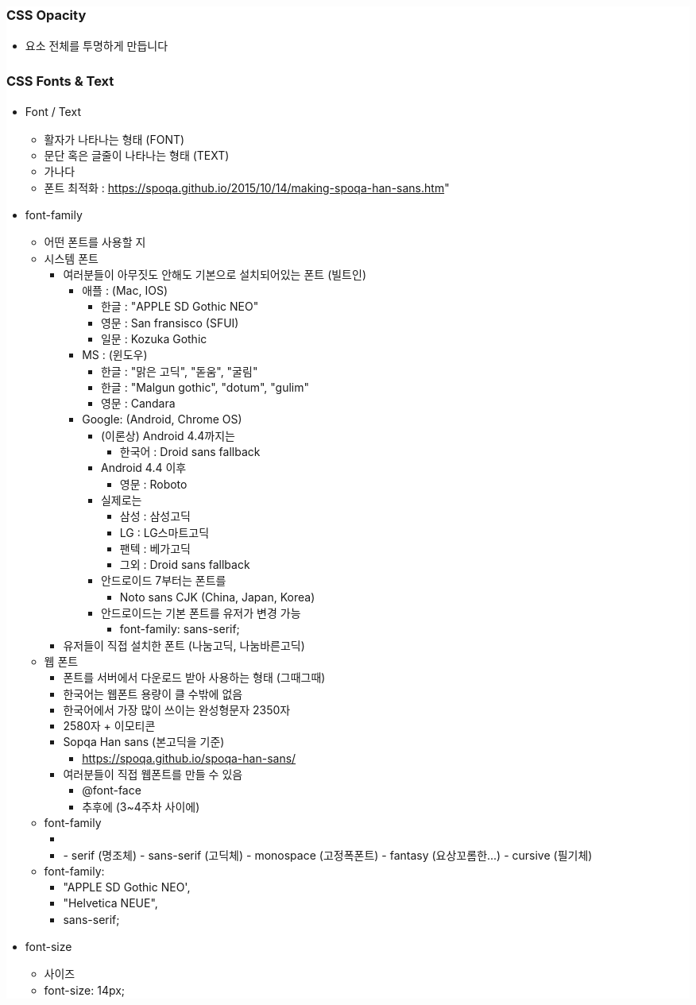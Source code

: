 ### CSS Opacity

  - 요소 전체를 투명하게 만듭니다

### CSS Fonts & Text

- Font / Text
  - 활자가 나타나는 형태 (FONT)
  - 문단 혹은 글줄이 나타나는 형태 (TEXT)
  - 가나다
  - 폰트 최적화 : https://spoqa.github.io/2015/10/14/making-spoqa-han-sans.htm"

- font-family
  - 어떤 폰트를 사용할 지
  - 시스템 폰트
    - 여러분들이 아무짓도 안해도 기본으로 설치되어있는 폰트 (빌트인)
      - 애플 : (Mac, IOS)
        - 한글 : "APPLE SD Gothic NEO"
        - 영문 : San fransisco (SFUI)
        - 일문 : Kozuka Gothic
      - MS : (윈도우)
        - 한글 : "맑은 고딕", "돋움", "굴림"
        - 한글 : "Malgun gothic", "dotum", "gulim"
        - 영문 : Candara
      - Google: (Android, Chrome OS)
        - (이론상) Android 4.4까지는
          - 한국어 : Droid sans fallback
        - Android 4.4 이후
          - 영문 : Roboto
        - 실제로는
          - 삼성 : 삼성고딕
          - LG : LG스마트고딕
          - 팬텍 : 베가고딕
          - 그외 : Droid sans fallback
        - 안드로이드 7부터는 폰트를
          - Noto sans CJK (China, Japan, Korea)
        - 안드로이드는 기본 폰트를 유저가 변경 가능
          - font-family: sans-serif;
    - 유저들이 직접 설치한 폰트 (나눔고딕, 나눔바른고딕)
  - 웹 폰트
    - 폰트를 서버에서 다운로드 받아 사용하는 형태 (그때그때)
    - 한국어는 웹폰트 용량이 클 수밖에 없음
    - 한국어에서 가장 많이 쓰이는 완성형문자 2350자
    - 2580자 + 이모티콘
    - Sopqa Han sans (본고딕을 기준)
      - https://spoqa.github.io/spoqa-han-sans/
    - 여러분들이 직접 웹폰트를 만들 수 있음
      - @font-face
      - 추후에 (3~4주차 사이에)
  - font-family
    - <font-family-name>
    - <generic-font>
      - serif (명조체)
      - sans-serif (고딕체)
      - monospace (고정폭폰트)
      - fantasy (요상꼬롬한...)
      - cursive (필기체)
  - font-family:
    - "APPLE SD Gothic NEO',
    - "Helvetica NEUE",
    - sans-serif;
- font-size
  - 사이즈
  - font-size: 14px;